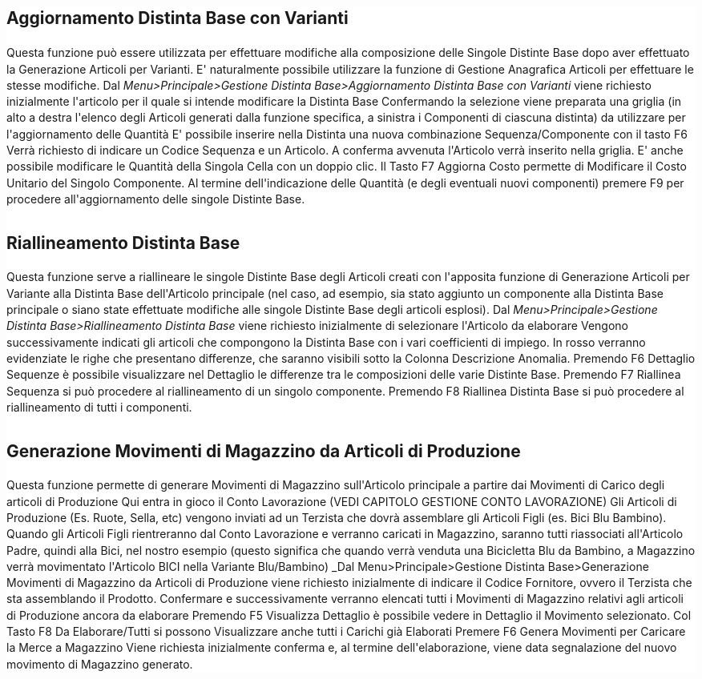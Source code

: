 ## Aggiornamento Distinta Base con Varianti

Questa funzione può essere utilizzata per effettuare modifiche alla composizione delle Singole Distinte Base dopo aver effettuato la Generazione Articoli per Varianti. E' naturalmente possibile utilizzare la funzione di Gestione Anagrafica Articoli per effettuare le stesse modifiche.
Dal _Menu>Principale>Gestione Distinta Base>Aggiornamento Distinta Base con Varianti_ viene richiesto inizialmente l'articolo per il quale si intende modificare la Distinta Base
Confermando la selezione viene preparata una griglia (in alto a destra l'elenco degli Articoli generati dalla funzione specifica, a sinistra i Componenti di ciascuna distinta) da utilizzare per l'aggiornamento delle Quantità
E' possibile inserire nella Distinta una nuova combinazione Sequenza/Componente con il tasto F6
Verrà richiesto di indicare un Codice Sequenza e un Articolo. A conferma avvenuta l'Articolo verrà inserito nella griglia.
E' anche possibile modificare le Quantità della Singola Cella con un doppio clic. Il Tasto F7 Aggiorna Costo permette di Modificare il Costo Unitario del Singolo Componente.
Al termine dell'indicazione delle Quantità (e degli eventuali nuovi componenti) premere F9 per procedere all'aggiornamento delle singole Distinte Base.

## Riallineamento Distinta Base

Questa funzione serve a riallineare le singole Distinte Base degli Articoli creati con l'apposita funzione di Generazione Articoli per Variante alla Distinta Base dell'Articolo principale (nel caso, ad esempio, sia stato aggiunto un componente alla Distinta Base principale o siano state effettuate modifiche alle singole Distinte Base degli articoli esplosi).
Dal _Menu>Principale>Gestione Distinta Base>Riallineamento Distinta Base_ viene richiesto inizialmente di selezionare l'Articolo da elaborare
Vengono successivamente indicati gli articoli che compongono la Distinta Base con i vari coefficienti di impiego. In rosso verranno evidenziate le righe che presentano differenze, che saranno visibili sotto la Colonna Descrizione Anomalia.
Premendo F6 Dettaglio Sequenze è possibile visualizzare nel Dettaglio le differenze tra le composizioni delle varie Distinte Base.
Premendo F7 Riallinea Sequenza si può procedere al riallineamento di un singolo componente.
Premendo F8 Riallinea Distinta Base si può procedere al riallineamento di tutti i componenti.

## Generazione Movimenti di Magazzino da Articoli di Produzione

Questa funzione permette di generare Movimenti di Magazzino sull'Articolo principale a partire dai Movimenti di Carico degli articoli di Produzione
Qui entra in gioco il Conto Lavorazione (VEDI CAPITOLO GESTIONE CONTO LAVORAZIONE)
Gli Articoli di Produzione (Es. Ruote, Sella, etc) vengono inviati ad un Terzista che dovrà assemblare gli Articoli Figli (es. Bici Blu Bambino). Quando gli Articoli Figli rientreranno dal Conto Lavorazione e verranno caricati in Magazzino, saranno tutti riassociati all'Articolo Padre, quindi alla Bici, nel nostro esempio (questo significa che quando verrà venduta una Bicicletta Blu da Bambino, a Magazzino verrà movimentato l'Articolo BICI nella Variante Blu/Bambino)
_Dal Menu>Principale>Gestione Distinta Base>Generazione Movimenti di Magazzino da Articoli di Produzione viene richiesto inizialmente di indicare il Codice Fornitore, ovvero il Terzista che sta assemblando il Prodotto. Confermare e successivamente verranno elencati tutti i Movimenti di Magazzino relativi agli articoli di Produzione ancora da elaborare
Premendo F5 Visualizza Dettaglio è possibile vedere in Dettaglio il Movimento selezionato.
Col Tasto F8 Da Elaborare/Tutti si possono Visualizzare anche tutti i Carichi già Elaborati
Premere F6 Genera Movimenti per Caricare la Merce a Magazzino
Viene richiesta inizialmente conferma e, al termine dell'elaborazione, viene data segnalazione del nuovo movimento di Magazzino generato.
